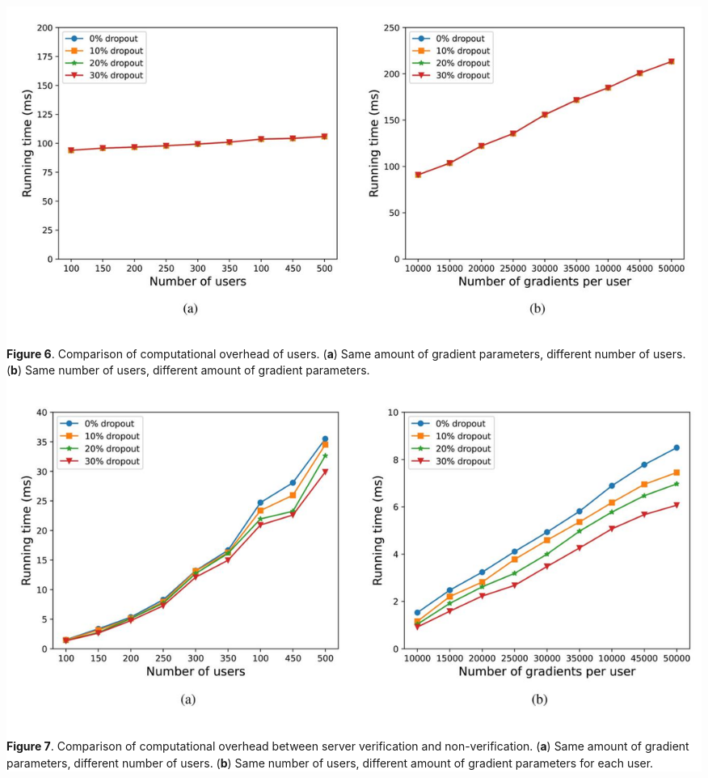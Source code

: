 <a id="ref-fig-6"></a>![_page_13_Figure_1.jpeg](_page_13_Figure_1.jpeg)

**Figure 6**. Comparison of computational overhead of users. (**a**) Same amount of gradient parameters, different number of users. (**b**) Same number of users, different amount of gradient parameters.

<a id="ref-fig-7"></a>![_page_13_Figure_3.jpeg](_page_13_Figure_3.jpeg)

**Figure 7**. Comparison of computational overhead between server verification and non-verification. (**a**) Same amount of gradient parameters, different number of users. (**b**) Same number of users, different amount of gradient parameters for each user.
